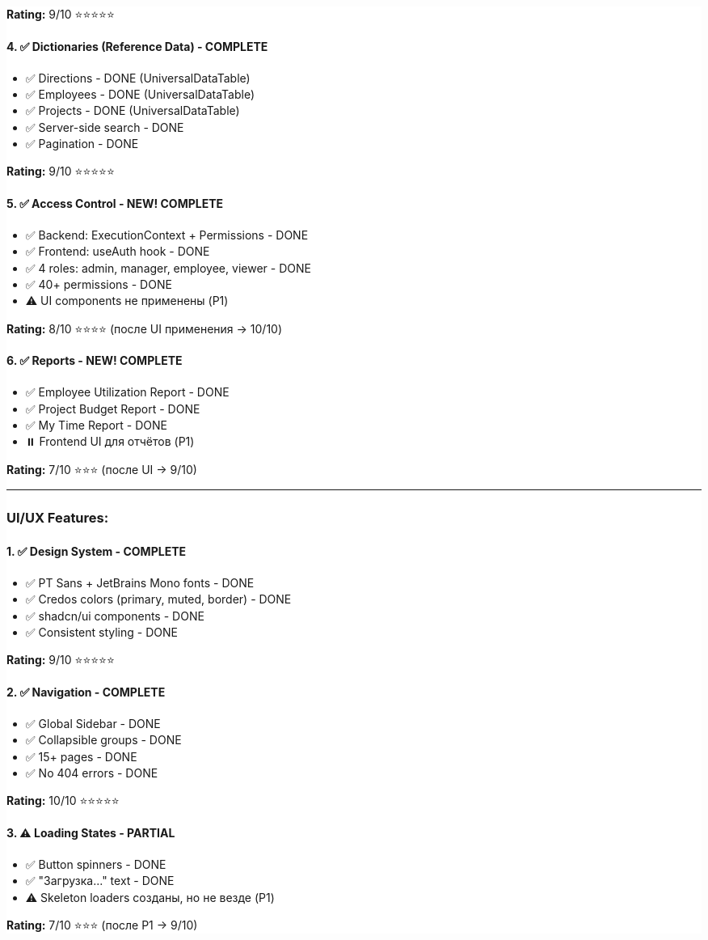 **Rating:** 9/10 ⭐⭐⭐⭐⭐

#### 4. ✅ **Dictionaries (Reference Data)** - COMPLETE
- ✅ Directions - DONE (UniversalDataTable)
- ✅ Employees - DONE (UniversalDataTable)
- ✅ Projects - DONE (UniversalDataTable)
- ✅ Server-side search - DONE
- ✅ Pagination - DONE

**Rating:** 9/10 ⭐⭐⭐⭐⭐

#### 5. ✅ **Access Control** - NEW! COMPLETE
- ✅ Backend: ExecutionContext + Permissions - DONE
- ✅ Frontend: useAuth hook - DONE
- ✅ 4 roles: admin, manager, employee, viewer - DONE
- ✅ 40+ permissions - DONE
- ⚠️ UI components не применены (P1)

**Rating:** 8/10 ⭐⭐⭐⭐ (после UI применения → 10/10)

#### 6. ✅ **Reports** - NEW! COMPLETE
- ✅ Employee Utilization Report - DONE
- ✅ Project Budget Report - DONE
- ✅ My Time Report - DONE
- ⏸️ Frontend UI для отчётов (P1)

**Rating:** 7/10 ⭐⭐⭐ (после UI → 9/10)

---

### **UI/UX Features:**

#### 1. ✅ **Design System** - COMPLETE
- ✅ PT Sans + JetBrains Mono fonts - DONE
- ✅ Credos colors (primary, muted, border) - DONE
- ✅ shadcn/ui components - DONE
- ✅ Consistent styling - DONE

**Rating:** 9/10 ⭐⭐⭐⭐⭐

#### 2. ✅ **Navigation** - COMPLETE
- ✅ Global Sidebar - DONE
- ✅ Collapsible groups - DONE
- ✅ 15+ pages - DONE
- ✅ No 404 errors - DONE

**Rating:** 10/10 ⭐⭐⭐⭐⭐

#### 3. ⚠️ **Loading States** - PARTIAL
- ✅ Button spinners - DONE
- ✅ "Загрузка..." text - DONE
- ⚠️ Skeleton loaders созданы, но не везде (P1)

**Rating:** 7/10 ⭐⭐⭐ (после P1 → 9/10)

